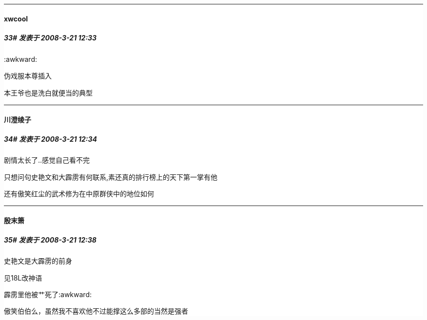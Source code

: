 





-----

####  xwcool  
##### 33#       发表于 2008-3-21 12:33




:awkward: 


伪戏服本尊插入

本王爷也是洗白就便当的典型







-----

####  川澄绫子  
##### 34#       发表于 2008-3-21 12:34




剧情太长了..感觉自己看不完


只想问句史艳文和大霹雳有何联系,素还真的排行榜上的天下第一掌有他


还有傲笑红尘的武术修为在中原群侠中的地位如何







-----

####  殷末箫  
##### 35#       发表于 2008-3-21 12:38




史艳文是大霹雳的前身

见18L改神语


霹雳里他被艹死了:awkward: 


傲笑伯伯么，虽然我不喜欢他不过能撑这么多部的当然是强者





